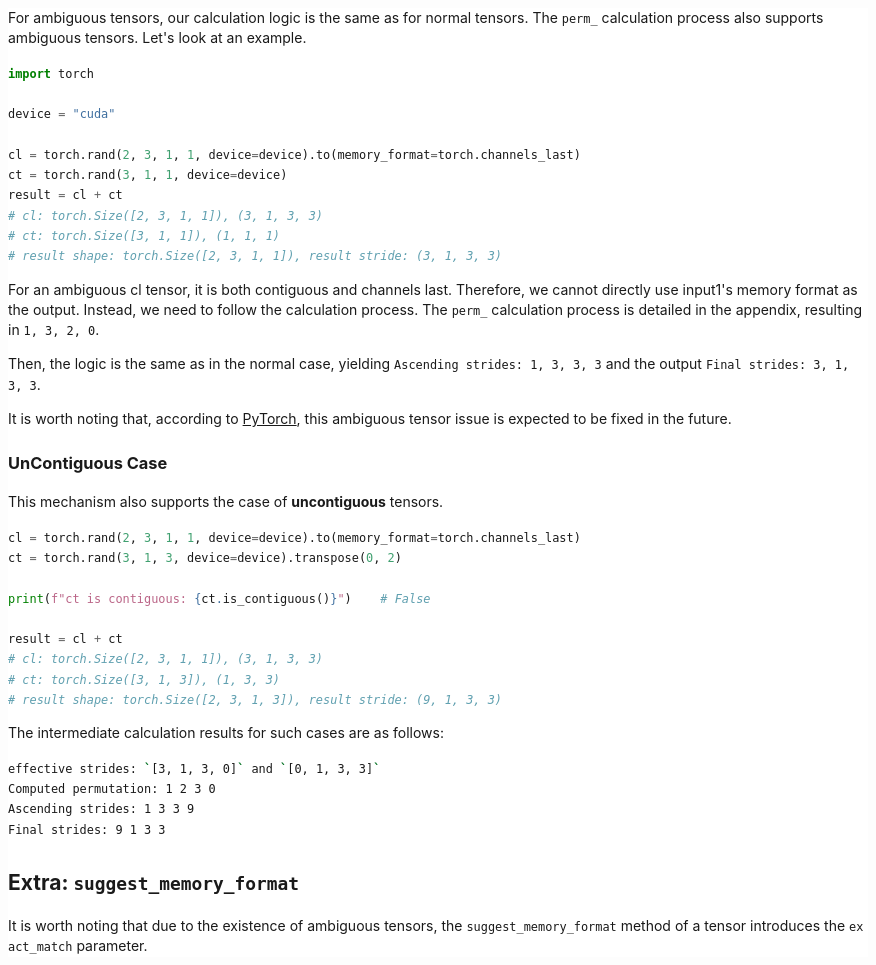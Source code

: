 For ambiguous tensors, our calculation logic is the same as for normal tensors. The `perm_` calculation process also supports ambiguous tensors. Let's look at an example.

```py
import torch

device = "cuda"

cl = torch.rand(2, 3, 1, 1, device=device).to(memory_format=torch.channels_last)
ct = torch.rand(3, 1, 1, device=device)
result = cl + ct
# cl: torch.Size([2, 3, 1, 1]), (3, 1, 3, 3)
# ct: torch.Size([3, 1, 1]), (1, 1, 1)
# result shape: torch.Size([2, 3, 1, 1]), result stride: (3, 1, 3, 3)
```

For an ambiguous cl tensor, it is both contiguous and channels last. Therefore, we cannot directly use input1's memory format as the output. Instead, we need to follow the calculation process. The `perm_` calculation process is detailed in the appendix, resulting in `1, 3, 2, 0`.

Then, the logic is the same as in the normal case, yielding `Ascending strides: 1, 3, 3, 3` and the output `Final strides: 3, 1, 3, 3`.

It is worth noting that, according to [PyTorch](https://pytorch.org/tutorials/intermediate/memory_format_tutorial.html), this ambiguous tensor issue is expected to be fixed in the future.

### UnContiguous Case

This mechanism also supports the case of **uncontiguous** tensors.

```py
cl = torch.rand(2, 3, 1, 1, device=device).to(memory_format=torch.channels_last)
ct = torch.rand(3, 1, 3, device=device).transpose(0, 2)

print(f"ct is contiguous: {ct.is_contiguous()}")    # False

result = cl + ct
# cl: torch.Size([2, 3, 1, 1]), (3, 1, 3, 3)
# ct: torch.Size([3, 1, 3]), (1, 3, 3)
# result shape: torch.Size([2, 3, 1, 3]), result stride: (9, 1, 3, 3)
```

The intermediate calculation results for such cases are as follows:

```bash
effective strides: `[3, 1, 3, 0]` and `[0, 1, 3, 3]`
Computed permutation: 1 2 3 0
Ascending strides: 1 3 3 9
Final strides: 9 1 3 3
```

## Extra: `suggest_memory_format`

It is worth noting that due to the existence of ambiguous tensors, the `suggest_memory_format` method of a tensor introduces the `exact_match` parameter.
